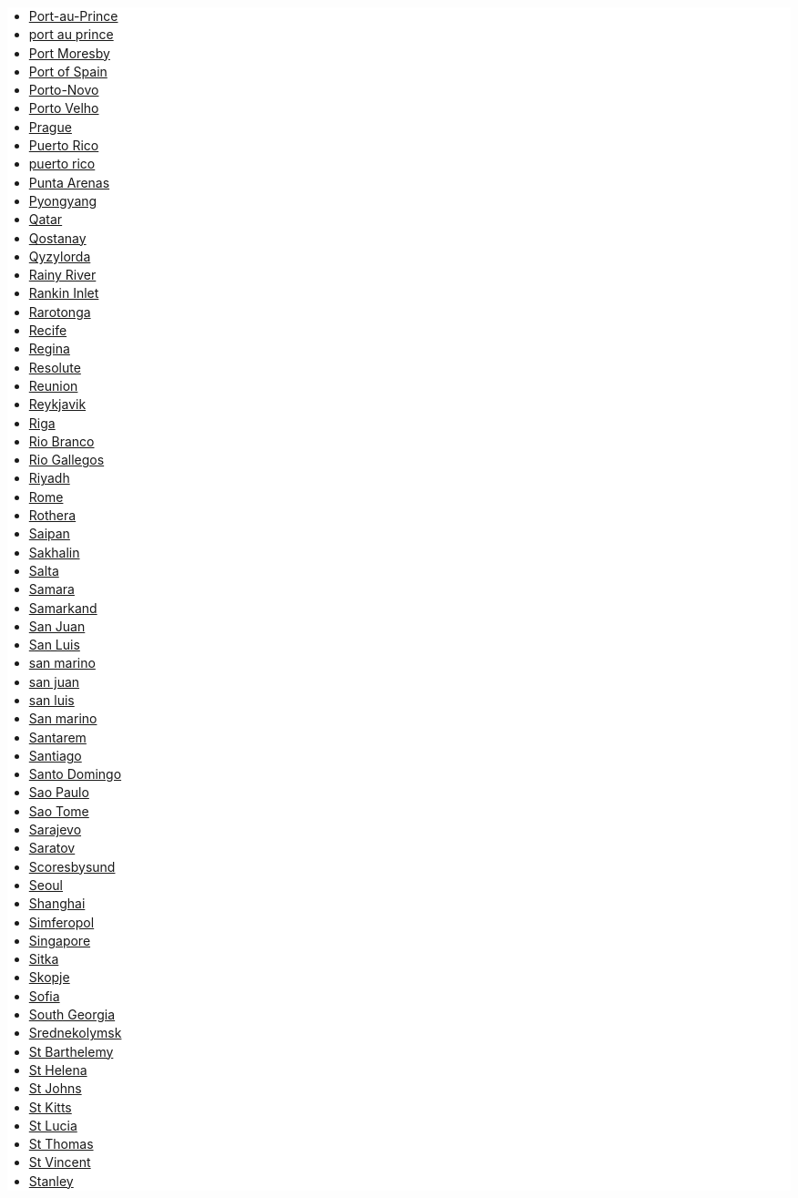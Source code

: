 - [Port-au-Prince](city)
- [port au prince](city)
- [Port Moresby](city)
- [Port of Spain](city)
- [Porto-Novo](city)
- [Porto Velho](city)
- [Prague](city)
- [Puerto Rico](city)
- [puerto rico](city)
- [Punta Arenas](city)
- [Pyongyang](city)
- [Qatar](city)
- [Qostanay](city)
- [Qyzylorda](city)
- [Rainy River](city)
- [Rankin Inlet](city)
- [Rarotonga](city)
- [Recife](city)
- [Regina](city)
- [Resolute](city)
- [Reunion](city)
- [Reykjavik](city)
- [Riga](city)
- [Rio Branco](city)
- [Rio Gallegos](city)
- [Riyadh](city)
- [Rome](city)
- [Rothera](city)
- [Saipan](city)
- [Sakhalin](city)
- [Salta](city)
- [Samara](city)
- [Samarkand](city)
- [San Juan](city)
- [San Luis](city)
- [san marino](city)
- [san juan](city)
- [san luis](city)
- [San marino](city)
- [Santarem](city)
- [Santiago](city)
- [Santo Domingo](city)
- [Sao Paulo](city)
- [Sao Tome](city)
- [Sarajevo](city)
- [Saratov](city)
- [Scoresbysund](city)
- [Seoul](city)
- [Shanghai](city)
- [Simferopol](city)
- [Singapore](city)
- [Sitka](city)
- [Skopje](city)
- [Sofia](city)
- [South Georgia](city)
- [Srednekolymsk](city)
- [St Barthelemy](city)
- [St Helena](city)
- [St Johns](city)
- [St Kitts](city)
- [St Lucia](city)
- [St Thomas](city)
- [St Vincent](city)
- [Stanley](city)
